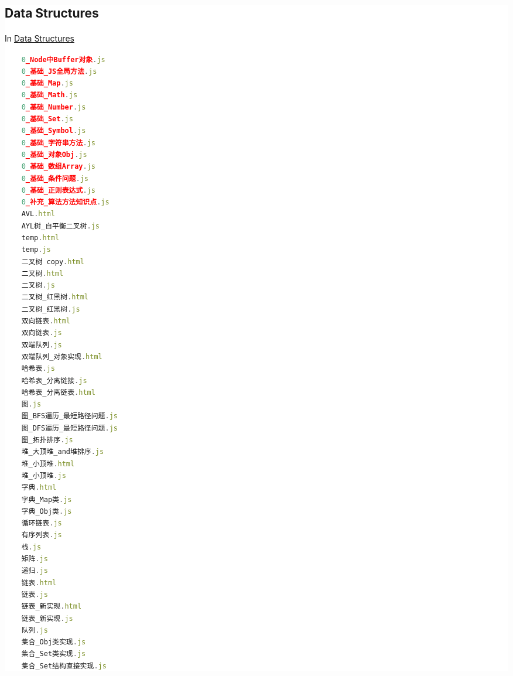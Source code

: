 



## Data Structures

In [Data Structures](https://github.com/JakeZT/js-algorithm/tree/master/1%20%E6%95%B0%E6%8D%AE%E7%BB%93%E6%9E%84)

```js
    0_Node中Buffer对象.js
    0_基础_JS全局方法.js
    0_基础_Map.js
    0_基础_Math.js
    0_基础_Number.js
    0_基础_Set.js
    0_基础_Symbol.js
    0_基础_字符串方法.js
    0_基础_对象Obj.js
    0_基础_数组Array.js
    0_基础_条件问题.js
    0_基础_正则表达式.js
    0_补充_算法方法知识点.js
    AVL.html
    AYL树_自平衡二叉树.js
    temp.html
    temp.js
    二叉树 copy.html
    二叉树.html
    二叉树.js
    二叉树_红黑树.html
    二叉树_红黑树.js
    双向链表.html
    双向链表.js
    双端队列.js
    双端队列_对象实现.html
    哈希表.js
    哈希表_分离链接.js
    哈希表_分离链表.html
    图.js
    图_BFS遍历_最短路径问题.js
    图_DFS遍历_最短路径问题.js
    图_拓扑排序.js
    堆_大顶堆_and堆排序.js
    堆_小顶堆.html
    堆_小顶堆.js
    字典.html
    字典_Map类.js
    字典_Obj类.js
    循环链表.js
    有序列表.js
    栈.js
    矩阵.js
    递归.js
    链表.html
    链表.js
    链表_新实现.html
    链表_新实现.js
    队列.js
    集合_Obj类实现.js
    集合_Set类实现.js
    集合_Set结构直接实现.js
```
